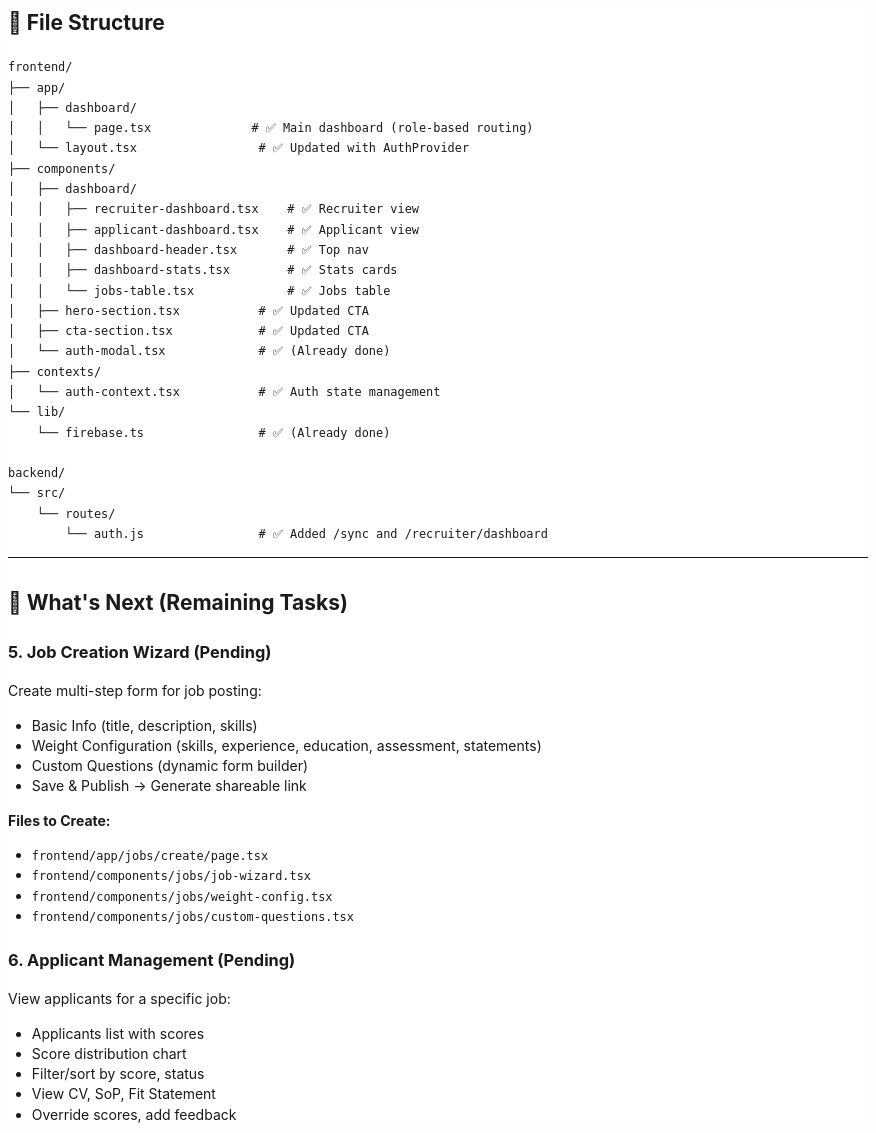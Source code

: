 
## 📂 File Structure

```
frontend/
├── app/
│   ├── dashboard/
│   │   └── page.tsx              # ✅ Main dashboard (role-based routing)
│   └── layout.tsx                 # ✅ Updated with AuthProvider
├── components/
│   ├── dashboard/
│   │   ├── recruiter-dashboard.tsx    # ✅ Recruiter view
│   │   ├── applicant-dashboard.tsx    # ✅ Applicant view
│   │   ├── dashboard-header.tsx       # ✅ Top nav
│   │   ├── dashboard-stats.tsx        # ✅ Stats cards
│   │   └── jobs-table.tsx             # ✅ Jobs table
│   ├── hero-section.tsx           # ✅ Updated CTA
│   ├── cta-section.tsx            # ✅ Updated CTA
│   └── auth-modal.tsx             # ✅ (Already done)
├── contexts/
│   └── auth-context.tsx           # ✅ Auth state management
└── lib/
    └── firebase.ts                # ✅ (Already done)

backend/
└── src/
    └── routes/
        └── auth.js                # ✅ Added /sync and /recruiter/dashboard
```

---

## 🚀 What's Next (Remaining Tasks)

### 5. **Job Creation Wizard** (Pending)
Create multi-step form for job posting:
- Basic Info (title, description, skills)
- Weight Configuration (skills, experience, education, assessment, statements)
- Custom Questions (dynamic form builder)
- Save & Publish → Generate shareable link

**Files to Create:**
- `frontend/app/jobs/create/page.tsx`
- `frontend/components/jobs/job-wizard.tsx`
- `frontend/components/jobs/weight-config.tsx`
- `frontend/components/jobs/custom-questions.tsx`

### 6. **Applicant Management** (Pending)
View applicants for a specific job:
- Applicants list with scores
- Score distribution chart
- Filter/sort by score, status
- View CV, SoP, Fit Statement
- Override scores, add feedback
